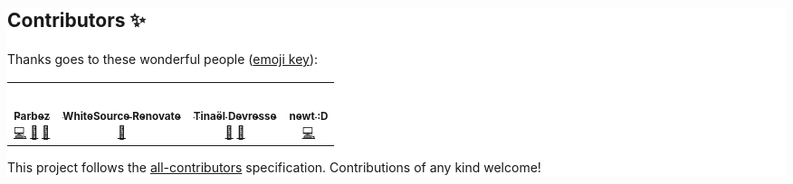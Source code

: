 ## Contributors ✨

Thanks goes to these wonderful people ([emoji key](https://allcontributors.org/docs/en/emoji-key)):




<table>
  <tr>
    <td align="center"><a href="https://github.com/imranbarbhuiya"><img src="https://avatars.githubusercontent.com/u/74945038?v=4?s=100" width="100px;" alt=""/><br /><sub><b>Parbez</b></sub></a><br /><a href="https://github.com/imranbarbhuiya/Pagination.djs/commits?author=imranbarbhuiya" title="Code">💻</a> <a href="#maintenance-imranbarbhuiya" title="Maintenance">🚧</a> <a href="#ideas-imranbarbhuiya" title="Ideas, Planning, & Feedback">🤔</a></td>
    <td align="center"><a href="https://renovate.whitesourcesoftware.com"><img src="https://avatars.githubusercontent.com/u/25180681?v=4?s=100" width="100px;" alt=""/><br /><sub><b>WhiteSource Renovate</b></sub></a><br /><a href="#maintenance-renovate-bot" title="Maintenance">🚧</a></td>
    <td align="center"><a href="https://tinaeldevresse.eu/"><img src="https://avatars.githubusercontent.com/u/32441291?v=4?s=100" width="100px;" alt=""/><br /><sub><b>Tinaël Devresse</b></sub></a><br /><a href="https://github.com/imranbarbhuiya/Pagination.djs/commits?author=HunteRoi" title="Documentation">📖</a> <a href="#maintenance-HunteRoi" title="Maintenance">🚧</a></td>
    <td align="center"><a href="https://newtt.me/"><img src="https://avatars.githubusercontent.com/u/19301186?v=4?s=100" width="100px;" alt=""/><br /><sub><b>newt :D</b></sub></a><br /><a href="https://github.com/imranbarbhuiya/Pagination.djs/commits?author=newtykins" title="Code">💻</a></td>
  </tr>
</table>






This project follows the [all-contributors](https://github.com/all-contributors/all-contributors) specification. Contributions of any kind welcome!
